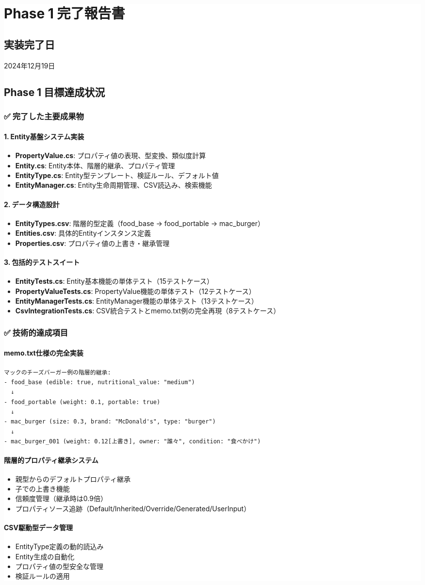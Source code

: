 # Phase 1 完了報告書

## 実装完了日
2024年12月19日

## Phase 1 目標達成状況

### ✅ 完了した主要成果物

#### 1. Entity基盤システム実装
- **PropertyValue.cs**: プロパティ値の表現、型変換、類似度計算
- **Entity.cs**: Entity本体、階層的継承、プロパティ管理
- **EntityType.cs**: Entity型テンプレート、検証ルール、デフォルト値
- **EntityManager.cs**: Entity生命周期管理、CSV読込み、検索機能

#### 2. データ構造設計
- **EntityTypes.csv**: 階層的型定義（food_base → food_portable → mac_burger）
- **Entities.csv**: 具体的Entityインスタンス定義
- **Properties.csv**: プロパティ値の上書き・継承管理

#### 3. 包括的テストスイート
- **EntityTests.cs**: Entity基本機能の単体テスト（15テストケース）
- **PropertyValueTests.cs**: PropertyValue機能の単体テスト（12テストケース）
- **EntityManagerTests.cs**: EntityManager機能の単体テスト（13テストケース）
- **CsvIntegrationTests.cs**: CSV統合テストとmemo.txt例の完全再現（8テストケース）

### ✅ 技術的達成項目

#### memo.txt仕様の完全実装
```
マックのチーズバーガー例の階層的継承:
- food_base (edible: true, nutritional_value: "medium")
  ↓
- food_portable (weight: 0.1, portable: true) 
  ↓  
- mac_burger (size: 0.3, brand: "McDonald's", type: "burger")
  ↓
- mac_burger_001 (weight: 0.12[上書き], owner: "誰々", condition: "食べかけ")
```

#### 階層的プロパティ継承システム
- 親型からのデフォルトプロパティ継承
- 子での上書き機能
- 信頼度管理（継承時は0.9倍）
- プロパティソース追跡（Default/Inherited/Override/Generated/UserInput）

#### CSV駆動型データ管理
- EntityType定義の動的読込み
- Entity生成の自動化
- プロパティ値の型安全な管理
- 検証ルールの適用
